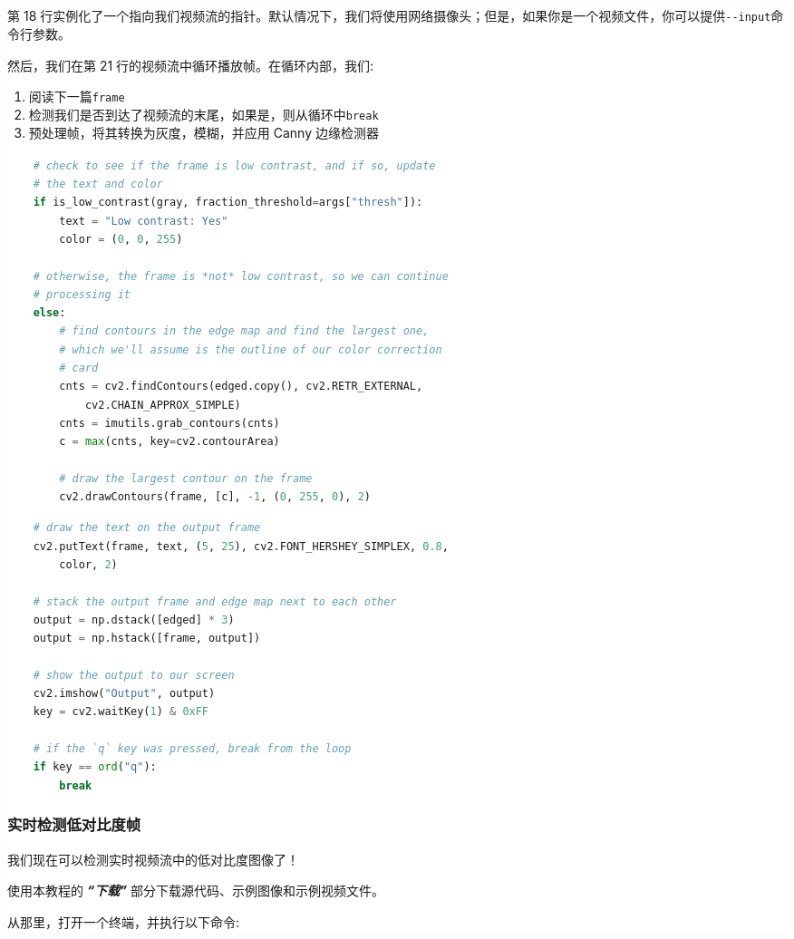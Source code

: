 第 18 行实例化了一个指向我们视频流的指针。默认情况下，我们将使用网络摄像头；但是，如果你是一个视频文件，你可以提供`--input`命令行参数。

然后，我们在第 21 行的视频流中循环播放帧。在循环内部，我们:

1.  阅读下一篇`frame`
2.  检测我们是否到达了视频流的末尾，如果是，则从循环中`break`
3.  预处理帧，将其转换为灰度，模糊，并应用 Canny 边缘检测器

```py
	# check to see if the frame is low contrast, and if so, update
	# the text and color
	if is_low_contrast(gray, fraction_threshold=args["thresh"]):
		text = "Low contrast: Yes"
		color = (0, 0, 255)

	# otherwise, the frame is *not* low contrast, so we can continue
	# processing it
	else:
		# find contours in the edge map and find the largest one,
		# which we'll assume is the outline of our color correction
		# card
		cnts = cv2.findContours(edged.copy(), cv2.RETR_EXTERNAL,
			cv2.CHAIN_APPROX_SIMPLE)
		cnts = imutils.grab_contours(cnts)
		c = max(cnts, key=cv2.contourArea)

		# draw the largest contour on the frame
		cv2.drawContours(frame, [c], -1, (0, 255, 0), 2)
```

```py
	# draw the text on the output frame
	cv2.putText(frame, text, (5, 25), cv2.FONT_HERSHEY_SIMPLEX, 0.8,
		color, 2)

	# stack the output frame and edge map next to each other
	output = np.dstack([edged] * 3)
	output = np.hstack([frame, output])

	# show the output to our screen
	cv2.imshow("Output", output)
	key = cv2.waitKey(1) & 0xFF

	# if the `q` key was pressed, break from the loop
	if key == ord("q"):
		break
```

### **实时检测低对比度帧**

我们现在可以检测实时视频流中的低对比度图像了！

使用本教程的 ***“下载”*** 部分下载源代码、示例图像和示例视频文件。

从那里，打开一个终端，并执行以下命令:

